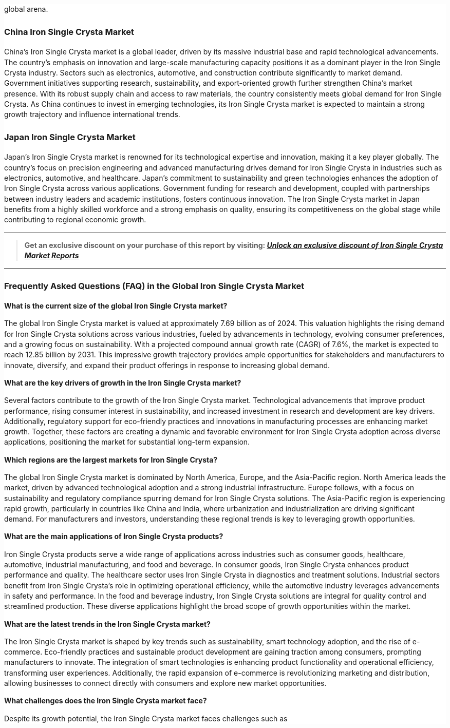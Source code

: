 global arena.</p><h3>China Iron Single Crysta Market</h3><p>China&rsquo;s Iron Single Crysta market is a global leader, driven by its massive industrial base and rapid technological advancements. The country&rsquo;s emphasis on innovation and large-scale manufacturing capacity positions it as a dominant player in the Iron Single Crysta industry. Sectors such as electronics, automotive, and construction contribute significantly to market demand. Government initiatives supporting research, sustainability, and export-oriented growth further strengthen China&rsquo;s market presence. With its robust supply chain and access to raw materials, the country consistently meets global demand for Iron Single Crysta. As China continues to invest in emerging technologies, its Iron Single Crysta market is expected to maintain a strong growth trajectory and influence international trends.</p><h3>Japan Iron Single Crysta Market</h3><p>Japan&rsquo;s Iron Single Crysta market is renowned for its technological expertise and innovation, making it a key player globally. The country&rsquo;s focus on precision engineering and advanced manufacturing drives demand for Iron Single Crysta in industries such as electronics, automotive, and healthcare. Japan&rsquo;s commitment to sustainability and green technologies enhances the adoption of Iron Single Crysta across various applications. Government funding for research and development, coupled with partnerships between industry leaders and academic institutions, fosters continuous innovation. The Iron Single Crysta market in Japan benefits from a highly skilled workforce and a strong emphasis on quality, ensuring its competitiveness on the global stage while contributing to regional economic growth.</p><hr /><blockquote><p><strong>Get an exclusive discount on your purchase of this report by visiting: <em><a href="://marketresearchpulse.com/ask-for-discount/145969?utm_source=Github&amp;utm_medium=027">Unlock an exclusive discount of Iron Single Crysta Market Reports</a></em>&nbsp;</strong></p></blockquote><hr /><h3>Frequently Asked Questions (FAQ) in the Global Iron Single Crysta Market</h3><p><strong>What is the current size of the global Iron Single Crysta market?</strong></p><p>The global Iron Single Crysta market is valued at approximately 7.69 billion as of 2024. This valuation highlights the rising demand for Iron Single Crysta solutions across various industries, fueled by advancements in technology, evolving consumer preferences, and a growing focus on sustainability. With a projected compound annual growth rate (CAGR) of 7.6%, the market is expected to reach 12.85 billion by 2031. This impressive growth trajectory provides ample opportunities for stakeholders and manufacturers to innovate, diversify, and expand their product offerings in response to increasing global demand.</p><p><strong>What are the key drivers of growth in the Iron Single Crysta market?</strong></p><p>Several factors contribute to the growth of the Iron Single Crysta market. Technological advancements that improve product performance, rising consumer interest in sustainability, and increased investment in research and development are key drivers. Additionally, regulatory support for eco-friendly practices and innovations in manufacturing processes are enhancing market growth. Together, these factors are creating a dynamic and favorable environment for Iron Single Crysta adoption across diverse applications, positioning the market for substantial long-term expansion.</p><p><strong>Which regions are the largest markets for Iron Single Crysta?</strong></p><p>The global Iron Single Crysta market is dominated by North America, Europe, and the Asia-Pacific region. North America leads the market, driven by advanced technological adoption and a strong industrial infrastructure. Europe follows, with a focus on sustainability and regulatory compliance spurring demand for Iron Single Crysta solutions. The Asia-Pacific region is experiencing rapid growth, particularly in countries like China and India, where urbanization and industrialization are driving significant demand. For manufacturers and investors, understanding these regional trends is key to leveraging growth opportunities.</p><p><strong>What are the main applications of Iron Single Crysta products?</strong></p><p>Iron Single Crysta products serve a wide range of applications across industries such as consumer goods, healthcare, automotive, industrial manufacturing, and food and beverage. In consumer goods, Iron Single Crysta enhances product performance and quality. The healthcare sector uses Iron Single Crysta in diagnostics and treatment solutions. Industrial sectors benefit from Iron Single Crysta&rsquo;s role in optimizing operational efficiency, while the automotive industry leverages advancements in safety and performance. In the food and beverage industry, Iron Single Crysta solutions are integral for quality control and streamlined production. These diverse applications highlight the broad scope of growth opportunities within the market.</p><p><strong>What are the latest trends in the Iron Single Crysta market?</strong></p><p>The Iron Single Crysta market is shaped by key trends such as sustainability, smart technology adoption, and the rise of e-commerce. Eco-friendly practices and sustainable product development are gaining traction among consumers, prompting manufacturers to innovate. The integration of smart technologies is enhancing product functionality and operational efficiency, transforming user experiences. Additionally, the rapid expansion of e-commerce is revolutionizing marketing and distribution, allowing businesses to connect directly with consumers and explore new market opportunities.</p><p><strong>What challenges does the Iron Single Crysta market face?</strong></p><p>Despite its growth potential, the Iron Single Crysta market faces challenges such as